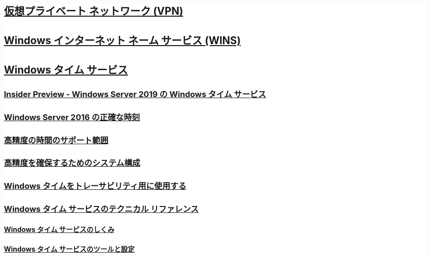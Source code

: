 ## [仮想プライベート ネットワーク (VPN)](technologies/vpn-stub.md)

## [Windows インターネット ネーム サービス (WINS)](technologies/wins/wins-top.md)

## [Windows タイム サービス](windows-time-service/windows-time-service-top.md)
### [Insider Preview - Windows Server 2019 の Windows タイム サービス](windows-time-service/insider-preview.md)
### [Windows Server 2016 の正確な時刻](windows-time-service/accurate-time.md)
### [高精度の時間のサポート範囲](windows-time-service/support-boundary.md)
### [高精度を確保するためのシステム構成](windows-time-service/configuring-systems-for-high-accuracy.md)
### [Windows タイムをトレーサビリティ用に使用する](windows-time-service/windows-time-for-traceability.md)
### [Windows タイム サービスのテクニカル リファレンス](windows-time-service/windows-time-service-tech-ref.md)
#### [Windows タイム サービスのしくみ](windows-time-service/How-the-Windows-Time-Service-Works.md)
#### [Windows タイム サービスのツールと設定](windows-time-service/Windows-Time-Service-Tools-and-Settings.md)

